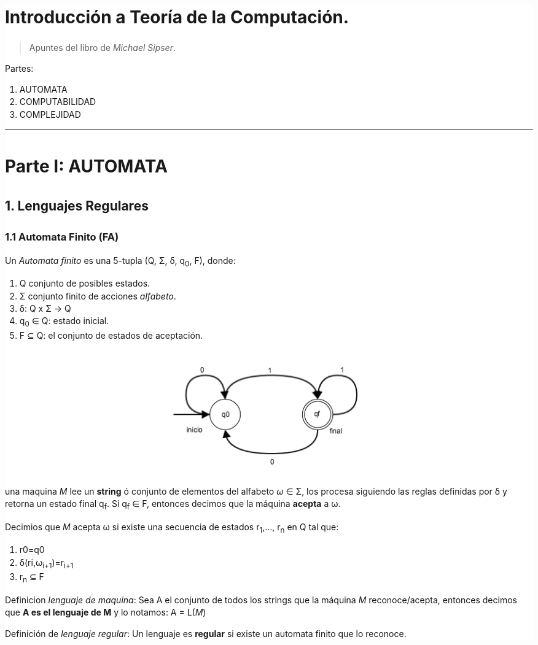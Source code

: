 # Introducción a Teoría de la Computación.

> Apuntes del libro de *Michael Sipser*.

Partes:
   1. AUTOMATA
   2. COMPUTABILIDAD
   3. COMPLEJIDAD

---

# Parte I: AUTOMATA

## 1. Lenguajes Regulares

### 1.1 Automata Finito (FA)

Un *Automata finito* es una 5-tupla (Q, &Sigma;, &delta;, q<sub>0</sub>, F), donde:
   1. Q conjunto de posibles estados.
   2. &Sigma; conjunto finito de acciones *alfabeto*.
   3. &delta;: Q x &Sigma; &rarr; Q 
   4. q<sub>0</sub> &isinv; Q: estado inicial.
   5. F &sube; Q: el conjunto de estados de aceptación.

<p align="center"><img src="img/FA_diagram.png" height="200px"/></p>

una maquina *M* lee un **string** ó conjunto de elementos del alfabeto *&omega;* &isinv; &Sigma;, los procesa siguiendo las reglas definidas por &delta; y retorna un estado final q<sub>f</sub>. Si q<sub>f</sub> &isinv; F, entonces decimos que la máquina **acepta** a &omega;.

Decimios que *M* acepta &omega; si existe una secuencia de estados r<sub>1</sub>,..., r<sub>n</sub> en Q tal que:
   1. r0=q0
   2. &delta;(ri,&omega;<sub>i+1</sub>)=r<sub>i+1</sub>
   3. r<sub>n</sub> &sube; F

Definicion *lenguaje de maquina*: Sea A el conjunto de todos los strings que la máquina *M* reconoce/acepta, entonces decimos que **A es el lenguaje de M** y lo notamos: A = L(*M*)


Definición de *lenguaje regular*: Un lenguaje es **regular** si existe un automata finito que lo reconoce.
